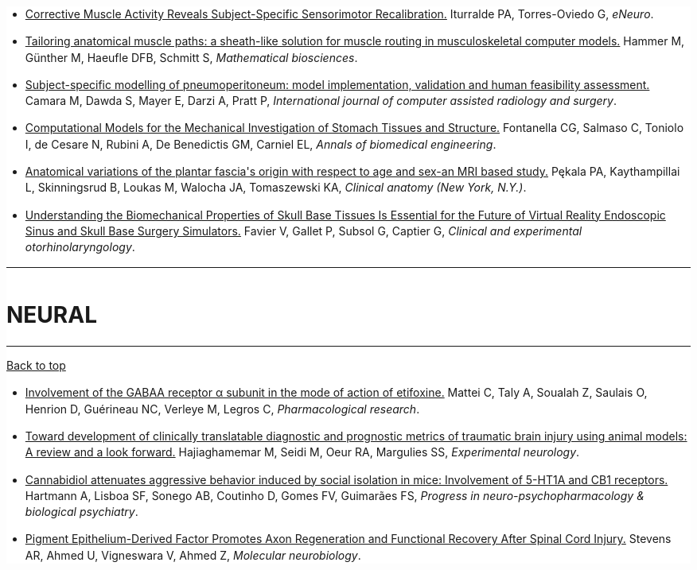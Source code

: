 * [Corrective Muscle Activity Reveals Subject-Specific Sensorimotor Recalibration.](https://www.ncbi.nlm.nih.gov/pubmed/31043463)
Iturralde PA, Torres-Oviedo G,
*eNeuro*.  

* [Tailoring anatomical muscle paths: a sheath-like solution for muscle routing in musculoskeletal computer models.](https://www.ncbi.nlm.nih.gov/pubmed/30844381)
Hammer M, Günther M, Haeufle DFB, Schmitt S,
*Mathematical biosciences*.  

* [Subject-specific modelling of pneumoperitoneum: model implementation, validation and human feasibility assessment.](https://www.ncbi.nlm.nih.gov/pubmed/30788665)
Camara M, Dawda S, Mayer E, Darzi A, Pratt P,
*International journal of computer assisted radiology and surgery*.  

* [Computational Models for the Mechanical Investigation of Stomach Tissues and Structure.](https://www.ncbi.nlm.nih.gov/pubmed/30783831)
Fontanella CG, Salmaso C, Toniolo I, de Cesare N, Rubini A, De Benedictis GM, Carniel EL,
*Annals of biomedical engineering*.  

* [Anatomical variations of the plantar fascia's origin with respect to age and sex-an MRI based study.](https://www.ncbi.nlm.nih.gov/pubmed/30701591)
Pękala PA, Kaythampillai L, Skinningsrud B, Loukas M, Walocha JA, Tomaszewski KA,
*Clinical anatomy (New York, N.Y.)*.  

* [Understanding the Biomechanical Properties of Skull Base Tissues Is Essential for the Future of Virtual Reality Endoscopic Sinus and Skull Base Surgery Simulators.](https://www.ncbi.nlm.nih.gov/pubmed/30700086)
Favier V, Gallet P, Subsol G, Captier G,
*Clinical and experimental otorhinolaryngology*.  

----
# NEURAL
----

[Back to top](#created-by-ryan-alcantara--gary-bruening---university-of-colorado-boulder)
* [Involvement of the GABAA receptor α subunit in the mode of action of etifoxine.](https://www.ncbi.nlm.nih.gov/pubmed/31059790)
Mattei C, Taly A, Soualah Z, Saulais O, Henrion D, Guérineau NC, Verleye M, Legros C,
*Pharmacological research*.  

* [Toward development of clinically translatable diagnostic and prognostic metrics of traumatic brain injury using animal models: A review and a look forward.](https://www.ncbi.nlm.nih.gov/pubmed/31055005)
Hajiaghamemar M, Seidi M, Oeur RA, Margulies SS,
*Experimental neurology*.  

* [Cannabidiol attenuates aggressive behavior induced by social isolation in mice: Involvement of 5-HT1A and CB1 receptors.](https://www.ncbi.nlm.nih.gov/pubmed/31054943)
Hartmann A, Lisboa SF, Sonego AB, Coutinho D, Gomes FV, Guimarães FS,
*Progress in neuro-psychopharmacology & biological psychiatry*.  

* [Pigment Epithelium-Derived Factor Promotes Axon Regeneration and Functional Recovery After Spinal Cord Injury.](https://www.ncbi.nlm.nih.gov/pubmed/31049830)
Stevens AR, Ahmed U, Vigneswara V, Ahmed Z,
*Molecular neurobiology*.  
